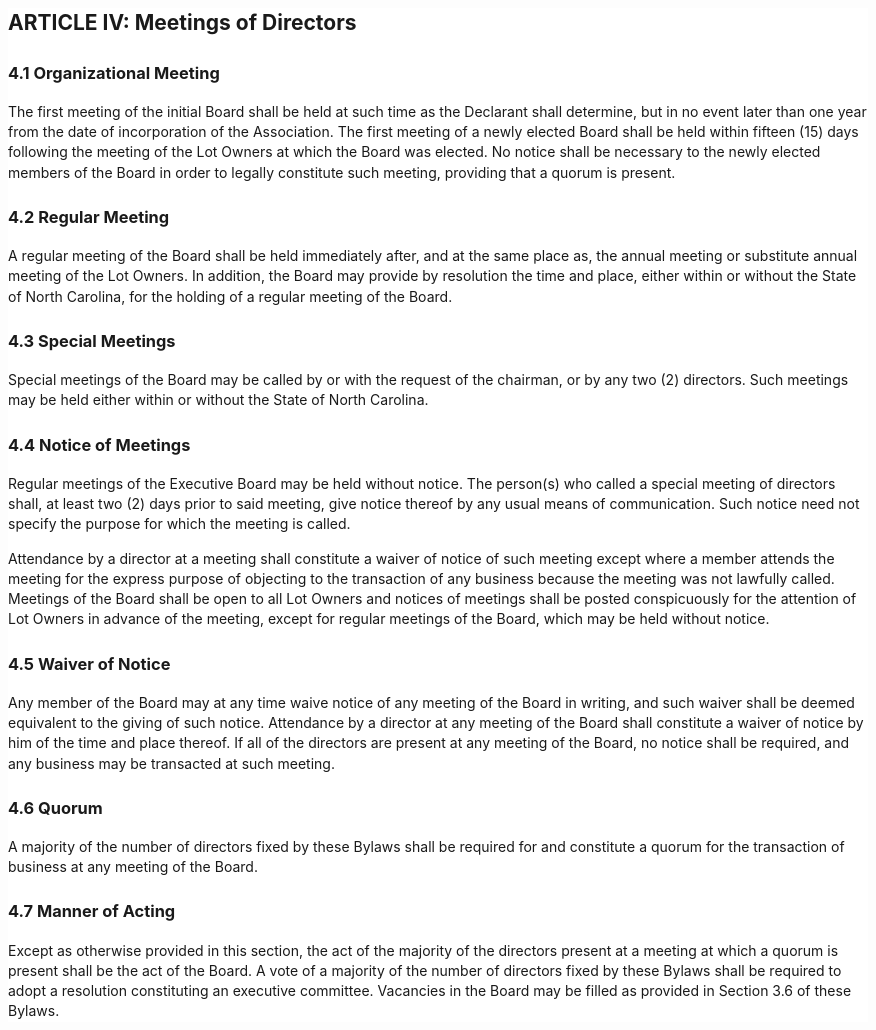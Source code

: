 ## ARTICLE IV: Meetings of Directors

### 4.1 Organizational Meeting

The first meeting of the initial Board shall be held at such time as the Declarant shall determine, but in no event later than one year from the date of incorporation of the Association. The first meeting of a newly elected Board shall be held within fifteen (15) days following the meeting of the Lot Owners at which the Board was elected. No notice shall be necessary to the newly elected members of the Board in order to legally constitute such meeting, providing that a quorum is present.

### 4.2 Regular Meeting

A regular meeting of the Board shall be held immediately after, and at the same place as, the annual meeting or substitute annual meeting of the Lot Owners. In addition, the Board may provide by resolution the time and place, either within or without the State of North Carolina, for the holding of a regular meeting of the Board.

### 4.3 Special Meetings

Special meetings of the Board may be called by or with the request of the chairman, or by any two (2) directors. Such meetings may be held either within or without the State of North Carolina.

### 4.4 Notice of Meetings

Regular meetings of the Executive Board may be held without notice. The person(s) who called a special meeting of directors shall, at least two (2) days prior to said meeting, give notice thereof by any usual means of communication. Such notice need not specify the purpose for which the meeting is called. 

Attendance by a director at a meeting shall constitute a waiver of notice of such meeting except where a member attends the meeting for the express purpose of objecting to the transaction of any business because the meeting was not lawfully called. Meetings of the Board shall be open to all Lot Owners and notices of meetings shall be posted conspicuously for the attention of Lot Owners in advance of the meeting, except for regular meetings of the Board, which may be held without notice.

### 4.5 Waiver of Notice

Any member of the Board may at any time waive notice of any meeting of the Board in writing, and such waiver shall be deemed equivalent to the giving of such notice. Attendance by a director at any meeting of the Board shall constitute a waiver of notice by him of the time and place thereof. If all of the directors are present at any meeting of the Board, no notice shall be required, and any business may be transacted at such meeting.

### 4.6 Quorum

A majority of the number of directors fixed by these Bylaws shall be required for and constitute a quorum for the transaction of business at any meeting of the Board.

### 4.7 Manner of Acting

Except as otherwise provided in this section, the act of the majority of the directors present at a meeting at which a quorum is present shall be the act of the Board. A vote of a majority of the number of directors fixed by these Bylaws shall be required to adopt a resolution constituting an executive committee. Vacancies in the Board may be filled as provided in Section 3.6 of these Bylaws.

